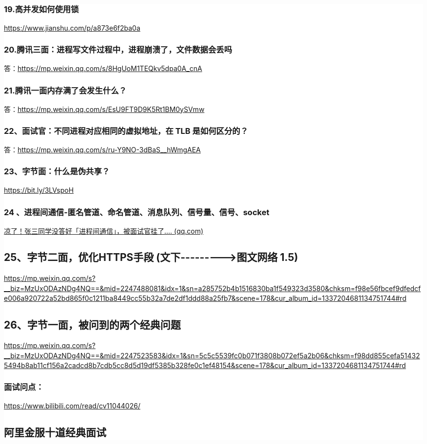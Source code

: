 ### **19.高并发如何使用锁**

https://www.jianshu.com/p/a873e6f2ba0a

### **20.腾讯三面：进程写文件过程中，进程崩溃了，文件数据会丢吗**

答：https://mp.weixin.qq.com/s/8HgUoM1TEQkv5dpa0A_cnA



### **21.腾讯一面内存满了会发生什么？**

答：https://mp.weixin.qq.com/s/EsU9FT9D9K5Rt1BM0ySVmw



### **22、面试官：不同进程对应相同的虚拟地址，在 TLB 是如何区分的？**

答：https://mp.weixin.qq.com/s/ru-Y9NO-3dBaS__hWmgAEA



### **23、字节面：什么是伪共享？**

https://bit.ly/3LVspoH

### 24 、进程间通信-匿名管道、命名管道、消息队列、信号量、信号、socket

[凉了！张三同学没答好「进程间通信」，被面试官挂了.... (qq.com)](https://mp.weixin.qq.com/s?__biz=MzUxODAzNDg4NQ==&mid=2247485318&idx=1&sn=0da0a684639106f548e9d4454fd49904&scene=21#wechat_redirect)





## 25、字节二面，优化HTTPS手段 (文下--------->图文网络 1.5)

https://mp.weixin.qq.com/s?__biz=MzUxODAzNDg4NQ==&mid=2247488081&idx=1&sn=a285752b4b1516830ba1f549323d3580&chksm=f98e56fbcef9dfedcfe006a920722a52bd865f0c1211ba8449cc55b32a7de2df1ddd88a25fb7&scene=178&cur_album_id=1337204681134751744#rd



## 26、字节一面，被问到的两个经典问题



https://mp.weixin.qq.com/s?__biz=MzUxODAzNDg4NQ==&mid=2247523583&idx=1&sn=5c5c5539fc0b071f3808b072ef5a2b06&chksm=f98dd855cefa514325494b8ab11cf156a2cadcd8b7cdb5cc8d5d19df5385b328fe0c1ef48154&scene=178&cur_album_id=1337204681134751744#rd



### 面试问点：

https://www.bilibili.com/read/cv11044026/

## 阿里金服十道经典面试
